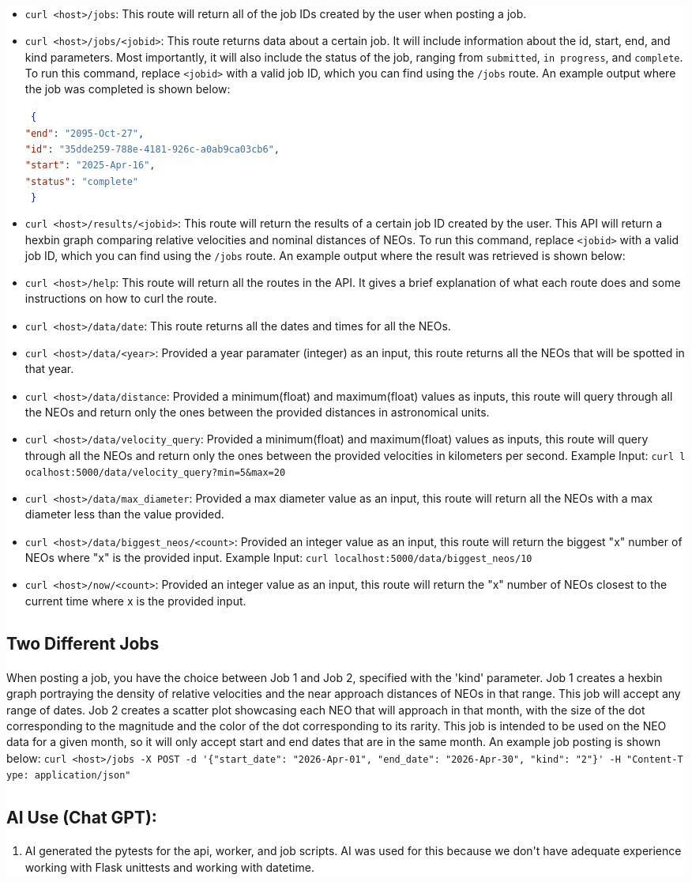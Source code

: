 - `curl <host>/jobs`: This route will return all of the job IDs created by the user when posting a job. 
- `curl <host>/jobs/<jobid>`: This route returns data about a certain job. It will include information about the id, start, end, and kind parameters. Most importantly, it will also include the status of the job, ranging from `submitted`, `in progress`, and `complete`. To run this command, replace `<jobid>` with a valid job ID, which you can find using the `/jobs` route. An example output where the job was completed is shown below:
  ```json
   {
  "end": "2095-Oct-27",
  "id": "35dde259-788e-4181-926c-a0ab9ca03cb6",
  "start": "2025-Apr-16",
  "status": "complete"
   }
- `curl <host>/results/<jobid>`: This route will return the results of a certain job ID created by the user. This API will return a hexbin graph comparing relative velocities and nominal distances of NEOs. To run this command, replace `<jobid>` with a valid job ID, which you can find using the `/jobs` route. An example output where the result was retrieved is shown below:


- `curl <host>/help`: This route will return all the routes in the API. It gives a brief explanation of what each route does and some instructions on how to curl the route.
- `curl <host>/data/date`: This route returns all the dates and times for all the NEOs.
- `curl <host>/data/<year>`: Provided a year paramater (integer) as an input, this route returns all the NEOs that will be spotted in that year.
- `curl <host>/data/distance`: Provided a minimum(float) and maximum(float) values as inputs, this route will query through all the NEOs and return only the ones between the provided distances in astronomical units.
- `curl <host>/data/velocity_query`: Provided a minimum(float) and maximum(float) values as inputs, this route will query through all the NEOs and return only the ones between the provided velocities in kilometers per second.
Example Input: `curl localhost:5000/data/velocity_query?min=5&max=20`
- `curl <host>/data/max_diameter`: Provided a max diameter value as an input, this route will return all the NEOs with a max diameter less than the value provided.
- `curl <host>/data/biggest_neos/<count>`: Provided an integer value as an input, this route will return the biggest "x" number of NEOs where "x" is the provided input.
Example Input: `curl localhost:5000/data/biggest_neos/10`
- `curl <host>/now/<count>`: Provided an integer value as an input, this route will return the "x" number of NEOs closest to the current time where x is the provided input.
## Two Different Jobs
When posting a job, you have the choice between Job 1 and Job 2, specified with the 'kind' parameter. Job 1 creates a hexbin graph portraying the density of relative velocities and the near approach distances of NEOs in that range. This job will accept any range of dates. Job 2 creates a scatter plot showcasing each NEO that will approach in that month, with the size of the dot corresponding to the magnitude and the color of the dot corresponding to its rarity. This job is intended to be used on the NEO data for a given month, so it will only accept start and end dates that are in the same month. An example job posting is shown below:
``curl <host>/jobs -X POST -d '{"start_date": "2026-Apr-01", "end_date": "2026-Apr-30", "kind": "2"}' -H "Content-Type: application/json"``

## AI Use (Chat GPT): 
1. AI generated the pytests for the api, worker, and job scripts. AI was used for this because we don't have adequate experience working with Flask unittests and working with datetime.

